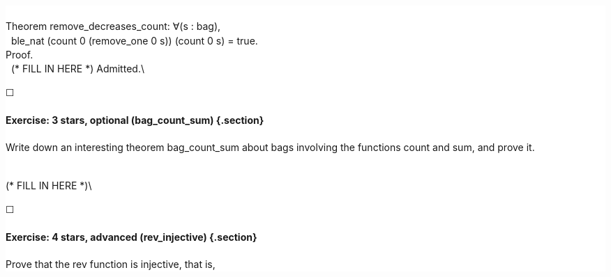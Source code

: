\
 <span class="id" type="keyword">Theorem</span> <span class="id"
type="var">remove\_decreases\_count</span>: <span
style="font-family: arial;">∀</span>(<span class="id"
type="var">s</span> : <span class="id" type="var">bag</span>),\
   <span class="id" type="var">ble\_nat</span> (<span class="id"
type="var">count</span> 0 (<span class="id"
type="var">remove\_one</span> 0 <span class="id" type="var">s</span>))
(<span class="id" type="var">count</span> 0 <span class="id"
type="var">s</span>) = <span class="id" type="var">true</span>.\
 <span class="id" type="keyword">Proof</span>.\
   <span class="comment">(\* FILL IN HERE \*)</span> <span class="id"
type="var">Admitted</span>.\

</div>

<div class="doc">

☐
<div class="paragraph">

</div>

#### Exercise: 3 stars, optional (bag\_count\_sum) {.section}

Write down an interesting theorem <span class="inlinecode"><span
class="id" type="var">bag\_count\_sum</span></span> about bags involving
the functions <span class="inlinecode"><span class="id"
type="var">count</span></span> and <span class="inlinecode"><span
class="id" type="var">sum</span></span>, and prove it.

</div>

<div class="code code-tight">

\
 <span class="comment">(\* FILL IN HERE \*)</span>\

</div>

<div class="doc">

☐
<div class="paragraph">

</div>

#### Exercise: 4 stars, advanced (rev\_injective) {.section}

Prove that the <span class="inlinecode"><span class="id"
type="var">rev</span></span> function is injective, that is,
<div class="paragraph">

</div>

<div class="paragraph">
